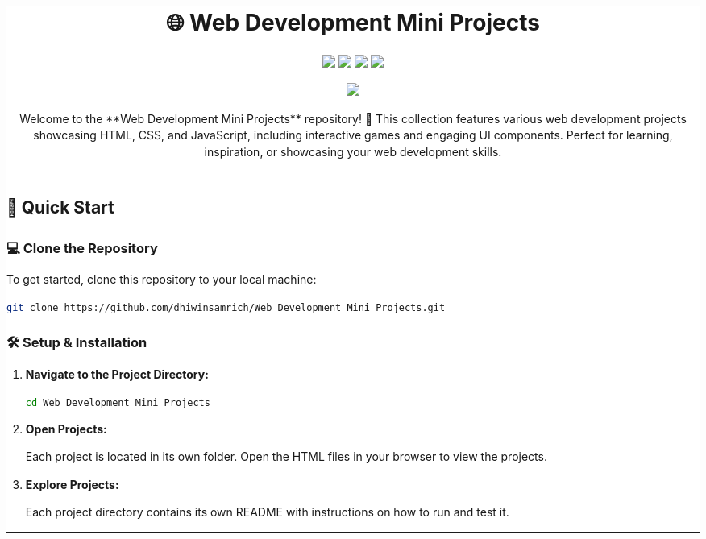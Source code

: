 <h1 align = "center">
🌐 Web Development Mini Projects 
</h1>

<p align = "center">
    
<img src = "https://img.shields.io/badge/HTML-5-orange.svg"/>
<img src= "https://img.shields.io/badge/CSS-3-blue.svg"/>
<img src = "https://img.shields.io/badge/JavaScript-ES6-yellow.svg"/> 
<img src = "https://img.shields.io/badge/GitHub-Repository-black.svg"/>
    
</p>

<p align = "center" width = 100>
<img src = "https://wallpapercave.com/wp/wp6350578.jpg"/>
</p>


<p align = "center">
Welcome to the **Web Development Mini Projects** repository! 🚀 This collection features various web development projects showcasing HTML, CSS, and JavaScript, including interactive games and engaging UI components. Perfect for learning, inspiration, or showcasing your web development skills.
</p>

---

## 🚀 **Quick Start**

### 💻 **Clone the Repository**

To get started, clone this repository to your local machine:

```bash
git clone https://github.com/dhiwinsamrich/Web_Development_Mini_Projects.git
```

### 🛠️ **Setup & Installation**

1. **Navigate to the Project Directory:**

    ```bash
    cd Web_Development_Mini_Projects
    ```

2. **Open Projects:**

    Each project is located in its own folder. Open the HTML files in your browser to view the projects.

3. **Explore Projects:**

   Each project directory contains its own README with instructions on how to run and test it.

---
